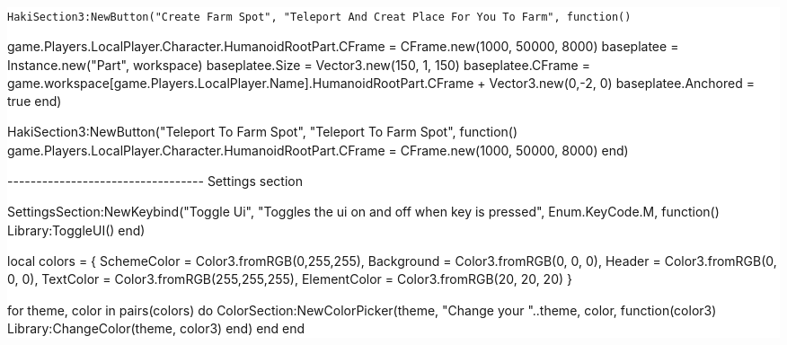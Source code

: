    HakiSection3:NewButton("Create Farm Spot", "Teleport And Creat Place For You To Farm", function()
game.Players.LocalPlayer.Character.HumanoidRootPart.CFrame = CFrame.new(1000, 50000, 8000)
baseplatee = Instance.new("Part", workspace)
baseplatee.Size = Vector3.new(150, 1, 150)
baseplatee.CFrame = game.workspace[game.Players.LocalPlayer.Name].HumanoidRootPart.CFrame + Vector3.new(0,-2, 0)
baseplatee.Anchored = true
        end)
        
HakiSection3:NewButton("Teleport To Farm Spot", "Teleport To Farm Spot", function()
game.Players.LocalPlayer.Character.HumanoidRootPart.CFrame = CFrame.new(1000, 50000, 8000)
end)
        
---------------------------------- Settings section

SettingsSection:NewKeybind("Toggle Ui", "Toggles the ui on and off when key is pressed", Enum.KeyCode.M, function()
Library:ToggleUI()
end)

local colors = {
SchemeColor = Color3.fromRGB(0,255,255),
Background = Color3.fromRGB(0, 0, 0),
Header = Color3.fromRGB(0, 0, 0),
TextColor = Color3.fromRGB(255,255,255),
ElementColor = Color3.fromRGB(20, 20, 20)
}

for theme, color in pairs(colors) do
ColorSection:NewColorPicker(theme, "Change your "..theme, color, function(color3)
Library:ChangeColor(theme, color3)
end)
end
end   

